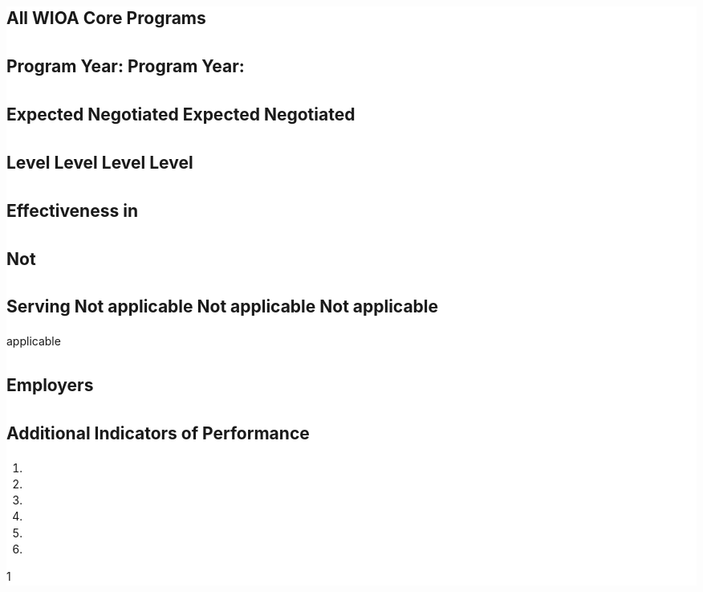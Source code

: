 





## All WIOA Core Programs

## Program Year:          Program Year:
## Expected  Negotiated  Expected   Negotiated
## Level      Level      Level       Level
## Effectiveness in
## Not
## Serving      Not applicable Not applicable     Not applicable
applicable
## Employers



## Additional Indicators of Performance
1.
2.
3.
4.
5.
6.





























1


